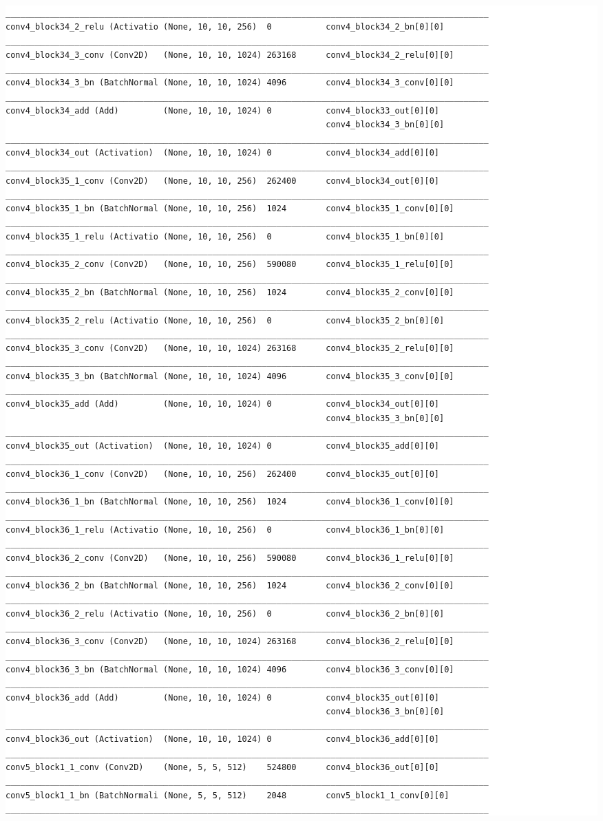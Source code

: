     __________________________________________________________________________________________________
    conv4_block34_2_relu (Activatio (None, 10, 10, 256)  0           conv4_block34_2_bn[0][0]         
    __________________________________________________________________________________________________
    conv4_block34_3_conv (Conv2D)   (None, 10, 10, 1024) 263168      conv4_block34_2_relu[0][0]       
    __________________________________________________________________________________________________
    conv4_block34_3_bn (BatchNormal (None, 10, 10, 1024) 4096        conv4_block34_3_conv[0][0]       
    __________________________________________________________________________________________________
    conv4_block34_add (Add)         (None, 10, 10, 1024) 0           conv4_block33_out[0][0]          
                                                                     conv4_block34_3_bn[0][0]         
    __________________________________________________________________________________________________
    conv4_block34_out (Activation)  (None, 10, 10, 1024) 0           conv4_block34_add[0][0]          
    __________________________________________________________________________________________________
    conv4_block35_1_conv (Conv2D)   (None, 10, 10, 256)  262400      conv4_block34_out[0][0]          
    __________________________________________________________________________________________________
    conv4_block35_1_bn (BatchNormal (None, 10, 10, 256)  1024        conv4_block35_1_conv[0][0]       
    __________________________________________________________________________________________________
    conv4_block35_1_relu (Activatio (None, 10, 10, 256)  0           conv4_block35_1_bn[0][0]         
    __________________________________________________________________________________________________
    conv4_block35_2_conv (Conv2D)   (None, 10, 10, 256)  590080      conv4_block35_1_relu[0][0]       
    __________________________________________________________________________________________________
    conv4_block35_2_bn (BatchNormal (None, 10, 10, 256)  1024        conv4_block35_2_conv[0][0]       
    __________________________________________________________________________________________________
    conv4_block35_2_relu (Activatio (None, 10, 10, 256)  0           conv4_block35_2_bn[0][0]         
    __________________________________________________________________________________________________
    conv4_block35_3_conv (Conv2D)   (None, 10, 10, 1024) 263168      conv4_block35_2_relu[0][0]       
    __________________________________________________________________________________________________
    conv4_block35_3_bn (BatchNormal (None, 10, 10, 1024) 4096        conv4_block35_3_conv[0][0]       
    __________________________________________________________________________________________________
    conv4_block35_add (Add)         (None, 10, 10, 1024) 0           conv4_block34_out[0][0]          
                                                                     conv4_block35_3_bn[0][0]         
    __________________________________________________________________________________________________
    conv4_block35_out (Activation)  (None, 10, 10, 1024) 0           conv4_block35_add[0][0]          
    __________________________________________________________________________________________________
    conv4_block36_1_conv (Conv2D)   (None, 10, 10, 256)  262400      conv4_block35_out[0][0]          
    __________________________________________________________________________________________________
    conv4_block36_1_bn (BatchNormal (None, 10, 10, 256)  1024        conv4_block36_1_conv[0][0]       
    __________________________________________________________________________________________________
    conv4_block36_1_relu (Activatio (None, 10, 10, 256)  0           conv4_block36_1_bn[0][0]         
    __________________________________________________________________________________________________
    conv4_block36_2_conv (Conv2D)   (None, 10, 10, 256)  590080      conv4_block36_1_relu[0][0]       
    __________________________________________________________________________________________________
    conv4_block36_2_bn (BatchNormal (None, 10, 10, 256)  1024        conv4_block36_2_conv[0][0]       
    __________________________________________________________________________________________________
    conv4_block36_2_relu (Activatio (None, 10, 10, 256)  0           conv4_block36_2_bn[0][0]         
    __________________________________________________________________________________________________
    conv4_block36_3_conv (Conv2D)   (None, 10, 10, 1024) 263168      conv4_block36_2_relu[0][0]       
    __________________________________________________________________________________________________
    conv4_block36_3_bn (BatchNormal (None, 10, 10, 1024) 4096        conv4_block36_3_conv[0][0]       
    __________________________________________________________________________________________________
    conv4_block36_add (Add)         (None, 10, 10, 1024) 0           conv4_block35_out[0][0]          
                                                                     conv4_block36_3_bn[0][0]         
    __________________________________________________________________________________________________
    conv4_block36_out (Activation)  (None, 10, 10, 1024) 0           conv4_block36_add[0][0]          
    __________________________________________________________________________________________________
    conv5_block1_1_conv (Conv2D)    (None, 5, 5, 512)    524800      conv4_block36_out[0][0]          
    __________________________________________________________________________________________________
    conv5_block1_1_bn (BatchNormali (None, 5, 5, 512)    2048        conv5_block1_1_conv[0][0]        
    __________________________________________________________________________________________________